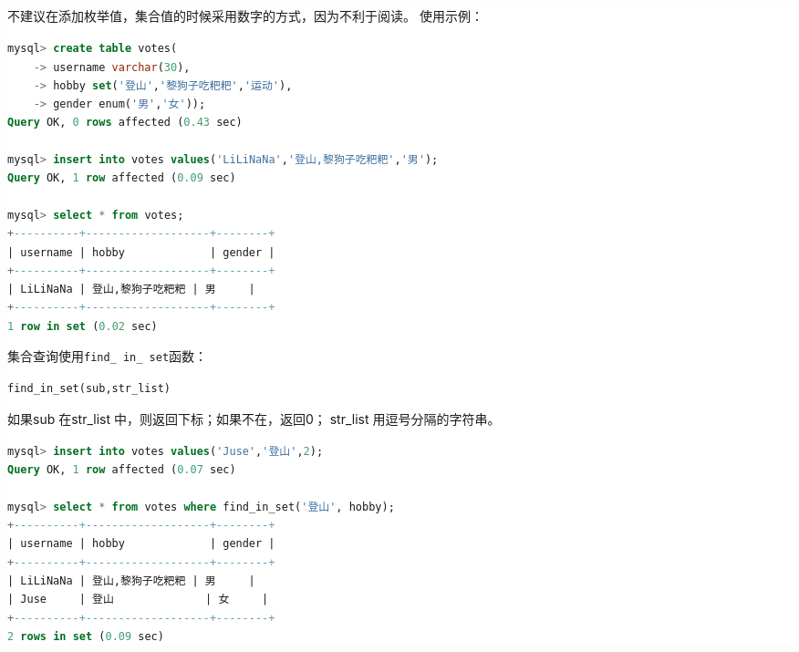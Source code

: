 不建议在添加枚举值，集合值的时候采用数字的方式，因为不利于阅读。
使用示例：
```sql
mysql> create table votes(
    -> username varchar(30),
    -> hobby set('登山','黎狗子吃粑粑','运动'),
    -> gender enum('男','女'));
Query OK, 0 rows affected (0.43 sec)

mysql> insert into votes values('LiLiNaNa','登山,黎狗子吃粑粑','男');
Query OK, 1 row affected (0.09 sec)

mysql> select * from votes;
+----------+-------------------+--------+
| username | hobby             | gender |
+----------+-------------------+--------+
| LiLiNaNa | 登山,黎狗子吃粑粑 | 男     |
+----------+-------------------+--------+
1 row in set (0.02 sec)
```
集合查询使用`find_ in_ set`函数：
```sql
find_in_set(sub,str_list) 
```
如果sub 在str_list 中，则返回下标；如果不在，返回0； str_list 用逗号分隔的字符串。
```sql
mysql> insert into votes values('Juse','登山',2);
Query OK, 1 row affected (0.07 sec)

mysql> select * from votes where find_in_set('登山', hobby);
+----------+-------------------+--------+
| username | hobby             | gender |
+----------+-------------------+--------+
| LiLiNaNa | 登山,黎狗子吃粑粑 | 男     |
| Juse     | 登山              | 女     |
+----------+-------------------+--------+
2 rows in set (0.09 sec)
```